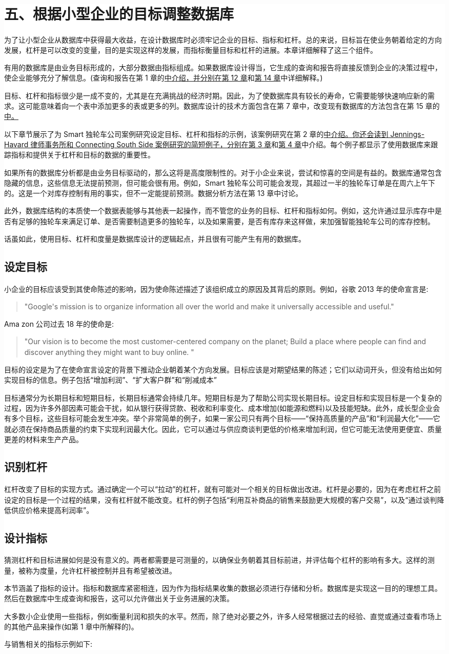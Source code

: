 # 五、根据小型企业的目标调整数据库

为了让小型企业从数据库中获得最大收益，在设计数据库时必须牢记企业的目标、指标和杠杆。总的来说，目标旨在使业务朝着给定的方向发展，杠杆是可以改变的变量，目的是实现这样的发展，而指标衡量目标和杠杆的进展。本章详细解释了这三个组件。

有用的数据库是由业务目标形成的，大部分数据由指标组成。如果数据库设计得当，它生成的查询和报告将直接反馈到企业的决策过程中，使企业能够充分了解信息。(查询和报告在第 1 章的[中介绍，并分别在](01.html)[第 12 章](12.html)和[第 14 章](14.html)中详细解释。)

目标、杠杆和指标很少是一成不变的，尤其是在充满挑战的经济时期。因此，为了使数据库具有较长的寿命，它需要能够快速响应新的需求。这可能意味着向一个表中添加更多的表或更多的列。数据库设计的技术方面包含在第 7 章中，改变现有数据库的方法包含在第 15 章的[中。](15.html)

以下章节展示了为 Smart 独轮车公司案例研究设定目标、杠杆和指标的示例，该案例研究在第 2 章的[中介绍。你还会读到 Jennings-Havard 律师事务所和 Connecting South Side 案例研究的简短例子，分别在](02.html)[第 3 章](03.html)和[第 4 章](04.html)中介绍。每个例子都显示了使用数据库来跟踪指标和提供关于杠杆和目标的数据的重要性。

如果所有的数据库分析都是由业务目标驱动的，那么这将是高度限制性的。对于小企业来说，尝试和惊喜的空间是有益的。数据库通常包含隐藏的信息，这些信息无法提前预测，但可能会很有用。例如，Smart 独轮车公司可能会发现，其超过一半的独轮车订单是在周六上午下的。这是一个对库存控制有用的事实，但不一定能提前预测。数据分析方法在第 13 章中讨论。

此外，数据库结构的本质使一个数据表能够与其他表一起操作，而不管您的业务的目标、杠杆和指标如何。例如，这允许通过显示库存中是否有足够的独轮车来满足订单、是否需要制造更多的独轮车，以及如果需要，是否有库存来这样做，来加强智能独轮车公司的库存控制。

话虽如此，使用目标、杠杆和度量是数据库设计的逻辑起点，并且很有可能产生有用的数据库。

## 设定目标

小企业的目标应该受到其使命陈述的影响，因为使命陈述描述了该组织成立的原因及其背后的原则。例如，谷歌 2013 年的使命宣言是:

> "Google's mission is to organize information all over the world and make it universally accessible and useful."

Ama zon 公司过去 18 年的使命是:

> "Our vision is to become the most customer-centered company on the planet; Build a place where people can find and discover anything they might want to buy online. "

目标的设定是为了在使命宣言设定的背景下推动企业朝着某个方向发展。目标应该是对期望结果的陈述；它们以动词开头，但没有给出如何实现目标的信息。例子包括“增加利润”、“扩大客户群”和“削减成本”

目标通常分为长期目标和短期目标，长期目标通常会持续几年。短期目标是为了帮助公司实现长期目标。设定目标和实现目标是一个复杂的过程，因为许多外部因素可能会干扰，如从银行获得贷款、税收和利率变化、成本增加(如能源和燃料)以及技能短缺。此外，成长型企业会有多个目标，这些目标可能会发生冲突。举个非常简单的例子，如果一家公司只有两个目标——“保持高质量的产品”和“利润最大化”——它就必须在保持商品质量的约束下实现利润最大化。因此，它可以通过与供应商谈判更低的价格来增加利润，但它可能无法使用更便宜、质量更差的材料来生产产品。

## 识别杠杆

杠杆改变了目标的实现方式。通过确定一个可以“拉动”的杠杆，就有可能对一个相关的目标做出改进。杠杆是必要的，因为在考虑杠杆之前设定的目标是一个过程的结果，没有杠杆就不能改变。杠杆的例子包括“利用互补商品的销售来鼓励更大规模的客户交易”，以及“通过谈判降低供应价格来提高利润率”。

## 设计指标

猜测杠杆和目标进展如何是没有意义的。两者都需要是可测量的，以确保业务朝着其目标前进，并评估每个杠杆的影响有多大。这样的测量，被称为度量，允许杠杆被控制并且有希望被改进。

本节涵盖了指标的设计。指标和数据库紧密相连，因为作为指标结果收集的数据必须进行存储和分析。数据库是实现这一目的的理想工具。然后在数据库中生成查询和报告，这可以允许做出关于业务进展的决策。

大多数小企业使用一些指标，例如衡量利润和损失的水平。然而，除了绝对必要之外，许多人经常根据过去的经验、直觉或通过查看市场上的其他产品来操作(如第 1 章中所解释的)。

与销售相关的指标示例如下:
